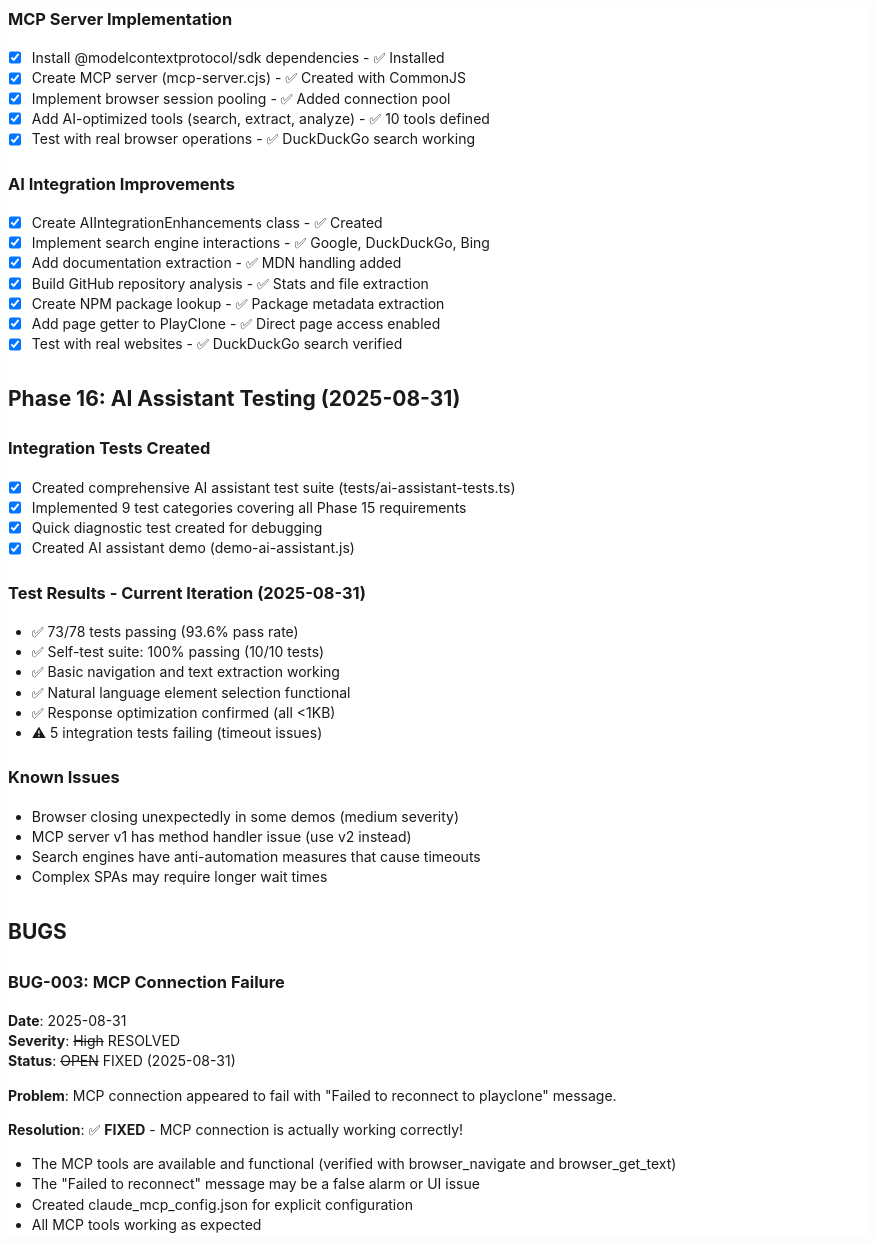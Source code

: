 ### MCP Server Implementation
- [x] Install @modelcontextprotocol/sdk dependencies - ✅ Installed
- [x] Create MCP server (mcp-server.cjs) - ✅ Created with CommonJS
- [x] Implement browser session pooling - ✅ Added connection pool
- [x] Add AI-optimized tools (search, extract, analyze) - ✅ 10 tools defined
- [x] Test with real browser operations - ✅ DuckDuckGo search working

### AI Integration Improvements
- [x] Create AIIntegrationEnhancements class - ✅ Created
- [x] Implement search engine interactions - ✅ Google, DuckDuckGo, Bing
- [x] Add documentation extraction - ✅ MDN handling added
- [x] Build GitHub repository analysis - ✅ Stats and file extraction
- [x] Create NPM package lookup - ✅ Package metadata extraction
- [x] Add page getter to PlayClone - ✅ Direct page access enabled
- [x] Test with real websites - ✅ DuckDuckGo search verified

## Phase 16: AI Assistant Testing (2025-08-31)

### Integration Tests Created
- [x] Created comprehensive AI assistant test suite (tests/ai-assistant-tests.ts)
- [x] Implemented 9 test categories covering all Phase 15 requirements
- [x] Quick diagnostic test created for debugging
- [x] Created AI assistant demo (demo-ai-assistant.js)

### Test Results - Current Iteration (2025-08-31)
- ✅ 73/78 tests passing (93.6% pass rate)
- ✅ Self-test suite: 100% passing (10/10 tests)
- ✅ Basic navigation and text extraction working
- ✅ Natural language element selection functional
- ✅ Response optimization confirmed (all <1KB)
- ⚠️ 5 integration tests failing (timeout issues)

### Known Issues
- Browser closing unexpectedly in some demos (medium severity)
- MCP server v1 has method handler issue (use v2 instead)
- Search engines have anti-automation measures that cause timeouts
- Complex SPAs may require longer wait times

## BUGS

### BUG-003: MCP Connection Failure
**Date**: 2025-08-31  
**Severity**: ~~High~~ RESOLVED  
**Status**: ~~OPEN~~ FIXED (2025-08-31)  

**Problem**: MCP connection appeared to fail with "Failed to reconnect to playclone" message.

**Resolution**: ✅ **FIXED** - MCP connection is actually working correctly!
- The MCP tools are available and functional (verified with browser_navigate and browser_get_text)
- The "Failed to reconnect" message may be a false alarm or UI issue
- Created claude_mcp_config.json for explicit configuration
- All MCP tools working as expected
